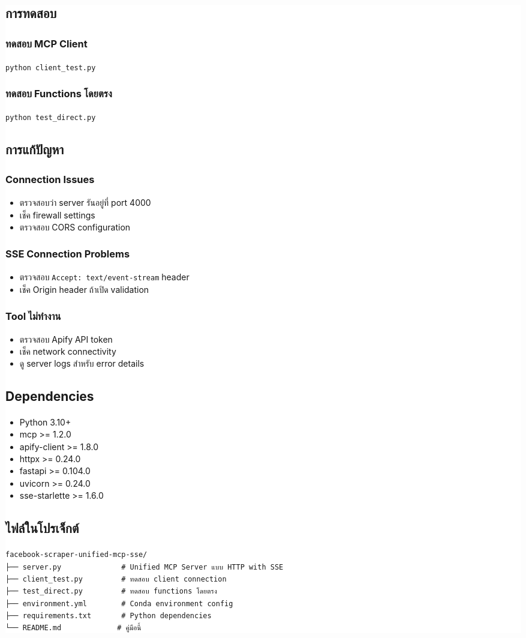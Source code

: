 ## การทดสอบ

### ทดสอบ MCP Client
```bash
python client_test.py
```

### ทดสอบ Functions โดยตรง
```bash
python test_direct.py
```

## การแก้ปัญหา

### Connection Issues
- ตรวจสอบว่า server รันอยู่ที่ port 4000
- เช็ค firewall settings
- ตรวจสอบ CORS configuration

### SSE Connection Problems
- ตรวจสอบ `Accept: text/event-stream` header
- เช็ค Origin header ถ้าเปิด validation

### Tool ไม่ทำงาน
- ตรวจสอบ Apify API token
- เช็ค network connectivity
- ดู server logs สำหรับ error details

## Dependencies

- Python 3.10+
- mcp >= 1.2.0
- apify-client >= 1.8.0
- httpx >= 0.24.0
- fastapi >= 0.104.0
- uvicorn >= 0.24.0
- sse-starlette >= 1.6.0

## ไฟล์ในโปรเจ็กต์

```
facebook-scraper-unified-mcp-sse/
├── server.py              # Unified MCP Server แบบ HTTP with SSE
├── client_test.py         # ทดสอบ client connection
├── test_direct.py         # ทดสอบ functions โดยตรง
├── environment.yml        # Conda environment config
├── requirements.txt       # Python dependencies
└── README.md             # คู่มือนี้
```
